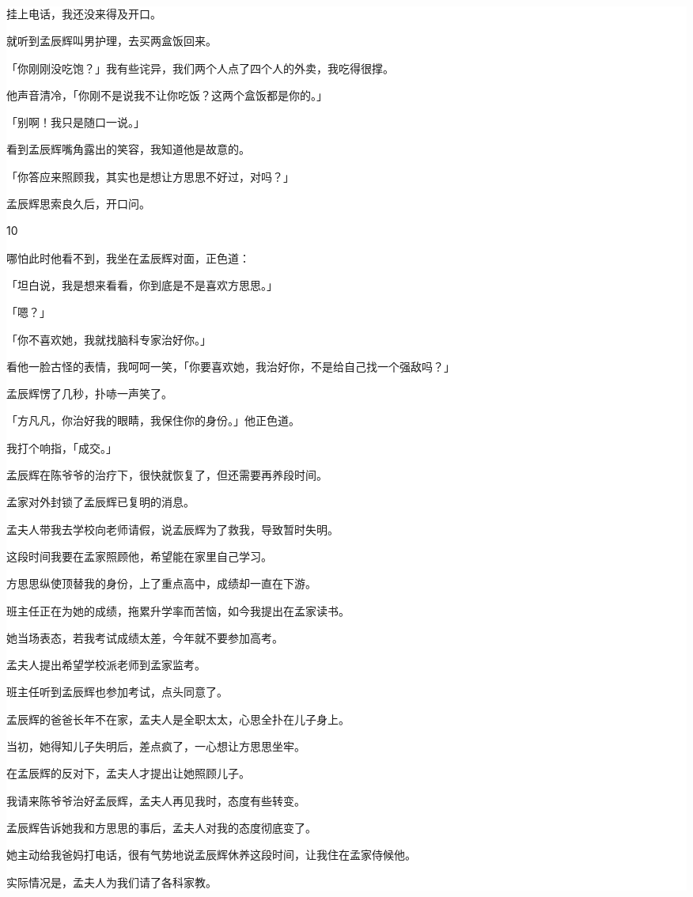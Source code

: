 挂上电话，我还没来得及开口。

就听到孟辰辉叫男护理，去买两盒饭回来。

「你刚刚没吃饱？」我有些诧异，我们两个人点了四个人的外卖，我吃得很撑。

他声音清冷，「你刚不是说我不让你吃饭？这两个盒饭都是你的。」

「别啊！我只是随口一说。」

看到孟辰辉嘴角露出的笑容，我知道他是故意的。

「你答应来照顾我，其实也是想让方思思不好过，对吗？」

孟辰辉思索良久后，开口问。

10

哪怕此时他看不到，我坐在孟辰辉对面，正色道：

「坦白说，我是想来看看，你到底是不是喜欢方思思。」

「嗯？」

「你不喜欢她，我就找脑科专家治好你。」

看他一脸古怪的表情，我呵呵一笑，「你要喜欢她，我治好你，不是给自己找一个强敌吗？」

孟辰辉愣了几秒，扑哧一声笑了。

「方凡凡，你治好我的眼睛，我保住你的身份。」他正色道。

我打个响指，「成交。」

孟辰辉在陈爷爷的治疗下，很快就恢复了，但还需要再养段时间。

孟家对外封锁了孟辰辉已复明的消息。

孟夫人带我去学校向老师请假，说孟辰辉为了救我，导致暂时失明。

这段时间我要在孟家照顾他，希望能在家里自己学习。

方思思纵使顶替我的身份，上了重点高中，成绩却一直在下游。

班主任正在为她的成绩，拖累升学率而苦恼，如今我提出在孟家读书。

她当场表态，若我考试成绩太差，今年就不要参加高考。

孟夫人提出希望学校派老师到孟家监考。

班主任听到孟辰辉也参加考试，点头同意了。

孟辰辉的爸爸长年不在家，孟夫人是全职太太，心思全扑在儿子身上。

当初，她得知儿子失明后，差点疯了，一心想让方思思坐牢。

在孟辰辉的反对下，孟夫人才提出让她照顾儿子。

我请来陈爷爷治好孟辰辉，孟夫人再见我时，态度有些转变。

孟辰辉告诉她我和方思思的事后，孟夫人对我的态度彻底变了。

她主动给我爸妈打电话，很有气势地说孟辰辉休养这段时间，让我住在孟家侍候他。

实际情况是，孟夫人为我们请了各科家教。
